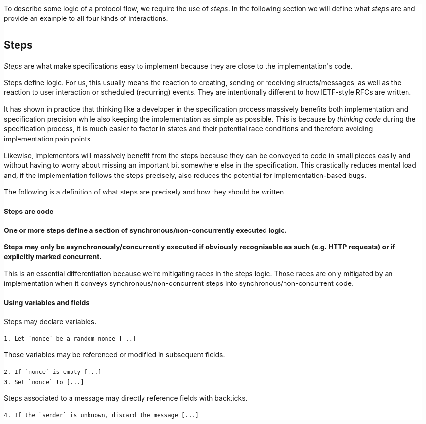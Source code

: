 To describe some logic of a protocol flow, we require the use of
[_steps_](#Steps). In the following section we will define what _steps_ are and
provide an example to all four kinds of interactions.

## Steps

_Steps_ are what make specifications easy to implement because they are close to
the implementation's code.

Steps define logic. For us, this usually means the reaction to creating, sending
or receiving structs/messages, as well as the reaction to user interaction or
scheduled (recurring) events. They are intentionally different to how IETF-style
RFCs are written.

It has shown in practice that thinking like a developer in the specification
process massively benefits both implementation and specification precision while
also keeping the implementation as simple as possible. This is because by
_thinking code_ during the specification process, it is much easier to factor in
states and their potential race conditions and therefore avoiding implementation
pain points.

Likewise, implementors will massively benefit from the steps because they can be
conveyed to code in small pieces easily and without having to worry about
missing an important bit somewhere else in the specification. This drastically
reduces mental load and, if the implementation follows the steps precisely, also
reduces the potential for implementation-based bugs.

The following is a definition of what steps are precisely and how they should be
written.

#### Steps are code

**One or more steps define a section of synchronous/non-concurrently executed
logic.**

**Steps may only be asynchronously/concurrently executed if obviously
recognisable as such (e.g. HTTP requests) or if explicitly marked concurrent.**

This is an essential differentiation because we're mitigating races in the steps
logic. Those races are only mitigated by an implementation when it conveys
synchronous/non-concurrent steps into synchronous/non-concurrent code.

#### Using variables and fields

Steps may declare variables.

    1. Let `nonce` be a random nonce [...]

Those variables may be referenced or modified in subsequent fields.

    2. If `nonce` is empty [...]
    3. Set `nonce` to [...]

Steps associated to a message may directly reference fields with backticks.

    4. If the `sender` is unknown, discard the message [...]


[protobuf-docs]: https://protobuf.dev/programming-guides/proto3/
[protobuf-docs-default]: https://protobuf.dev/programming-guides/proto3/#default